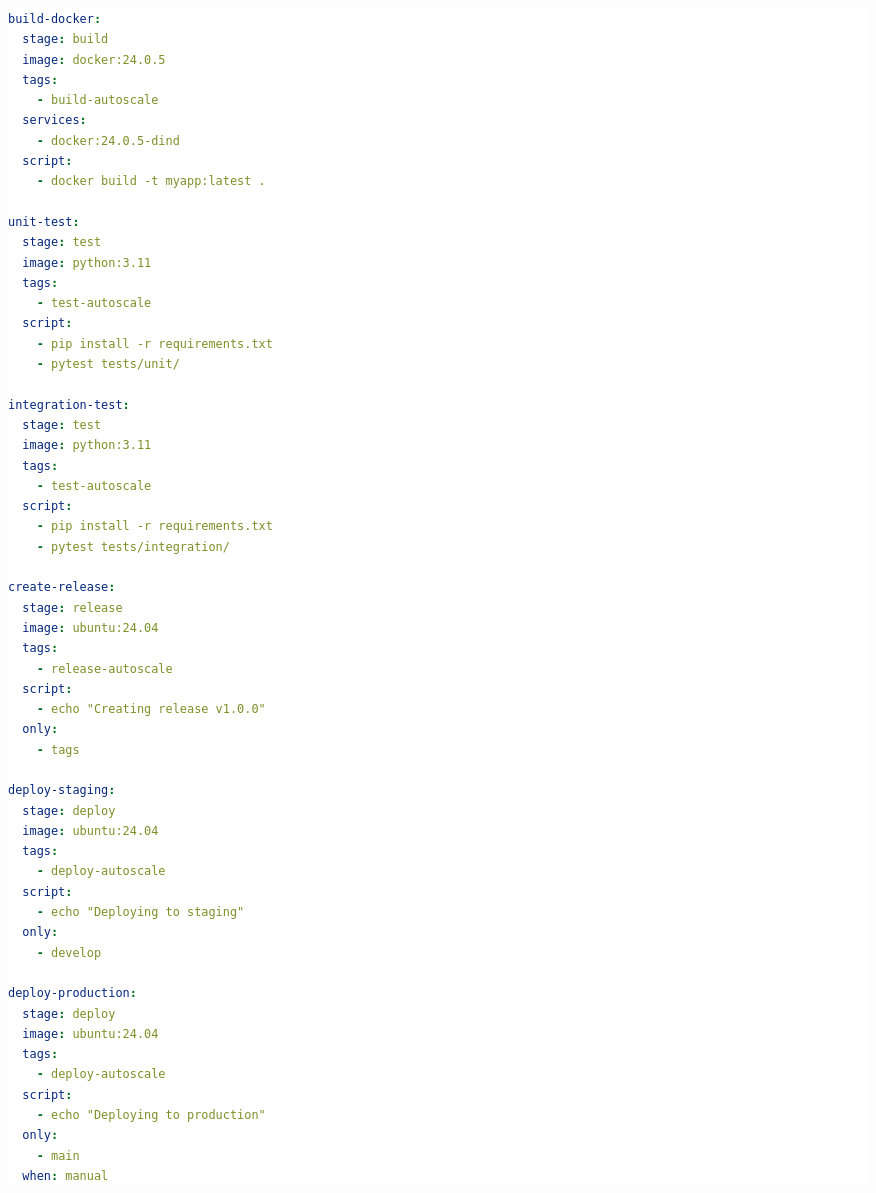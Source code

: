 ```yaml
build-docker:
  stage: build
  image: docker:24.0.5
  tags:
    - build-autoscale
  services:
    - docker:24.0.5-dind
  script:
    - docker build -t myapp:latest .

unit-test:
  stage: test
  image: python:3.11
  tags:
    - test-autoscale
  script:
    - pip install -r requirements.txt
    - pytest tests/unit/

integration-test:
  stage: test
  image: python:3.11
  tags:
    - test-autoscale
  script:
    - pip install -r requirements.txt
    - pytest tests/integration/

create-release:
  stage: release
  image: ubuntu:24.04
  tags:
    - release-autoscale
  script:
    - echo "Creating release v1.0.0"
  only:
    - tags

deploy-staging:
  stage: deploy
  image: ubuntu:24.04
  tags:
    - deploy-autoscale
  script:
    - echo "Deploying to staging"
  only:
    - develop

deploy-production:
  stage: deploy
  image: ubuntu:24.04
  tags:
    - deploy-autoscale
  script:
    - echo "Deploying to production"
  only:
    - main
  when: manual
```
